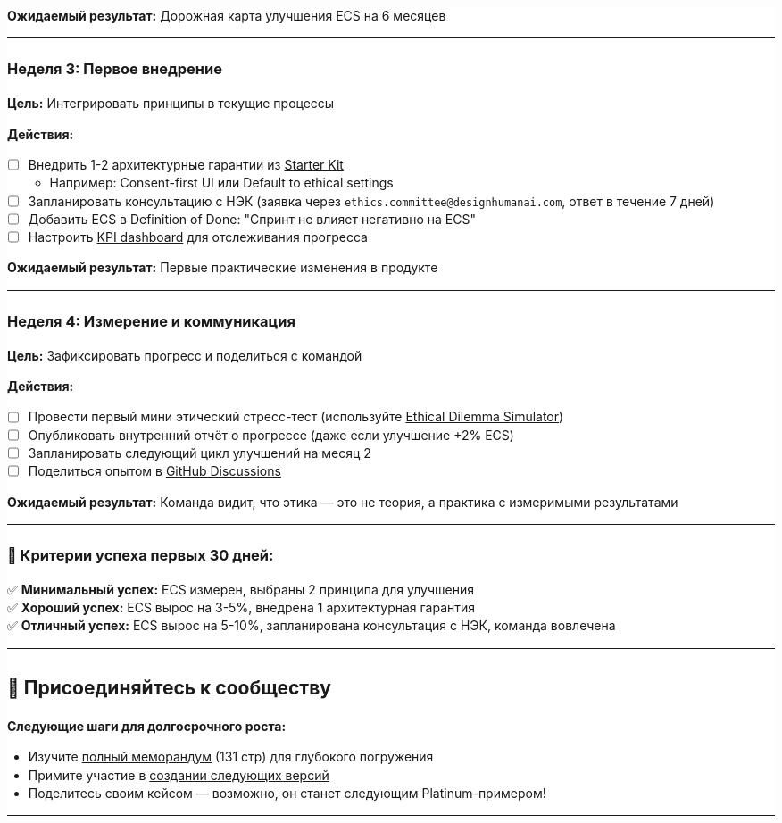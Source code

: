 **Ожидаемый результат:** Дорожная карта улучшения ECS на 6 месяцев

---

### Неделя 3: Первое внедрение
**Цель:** Интегрировать принципы в текущие процессы

**Действия:**
- [ ] Внедрить 1-2 архитектурные гарантии из [Starter Kit](https://github.com/designhumanai/dhaie-starter-kit)
  - Например: Consent-first UI или Default to ethical settings
- [ ] Запланировать консультацию с НЭК (заявка через `ethics.committee@designhumanai.com`, ответ в течение 7 дней)
- [ ] Добавить ECS в Definition of Done: "Спринт не влияет негативно на ECS"
- [ ] Настроить [KPI dashboard](https://designhumanai.com/tools/tracker) для отслеживания прогресса

**Ожидаемый результат:** Первые практические изменения в продукте

---

### Неделя 4: Измерение и коммуникация
**Цель:** Зафиксировать прогресс и поделиться с командой

**Действия:**
- [ ] Провести первый мини этический стресс-тест (используйте [Ethical Dilemma Simulator](https://designhumanai.com/tools/simulator))
- [ ] Опубликовать внутренний отчёт о прогрессе (даже если улучшение +2% ECS)
- [ ] Запланировать следующий цикл улучшений на месяц 2
- [ ] Поделиться опытом в [GitHub Discussions](https://github.com/designhumanai/design-human-ai/discussions)

**Ожидаемый результат:** Команда видит, что этика — это не теория, а практика с измеримыми результатами

---

### 🎯 Критерии успеха первых 30 дней:

✅ **Минимальный успех:** ECS измерен, выбраны 2 принципа для улучшения  
✅ **Хороший успех:** ECS вырос на 3-5%, внедрена 1 архитектурная гарантия  
✅ **Отличный успех:** ECS вырос на 5-10%, запланирована консультация с НЭК, команда вовлечена

---

## 💎 Присоединяйтесь к сообществу

**Следующие шаги для долгосрочного роста:**
- Изучите [полный меморандум](https://designhumanai.com/ethics/dhaie_ethics.pdf) (131 стр) для глубокого погружения
- Примите участие в [создании следующих версий](https://github.com/designhumanai/design-human-ai/discussions)
- Поделитесь своим кейсом — возможно, он станет следующим Platinum-примером!

---
